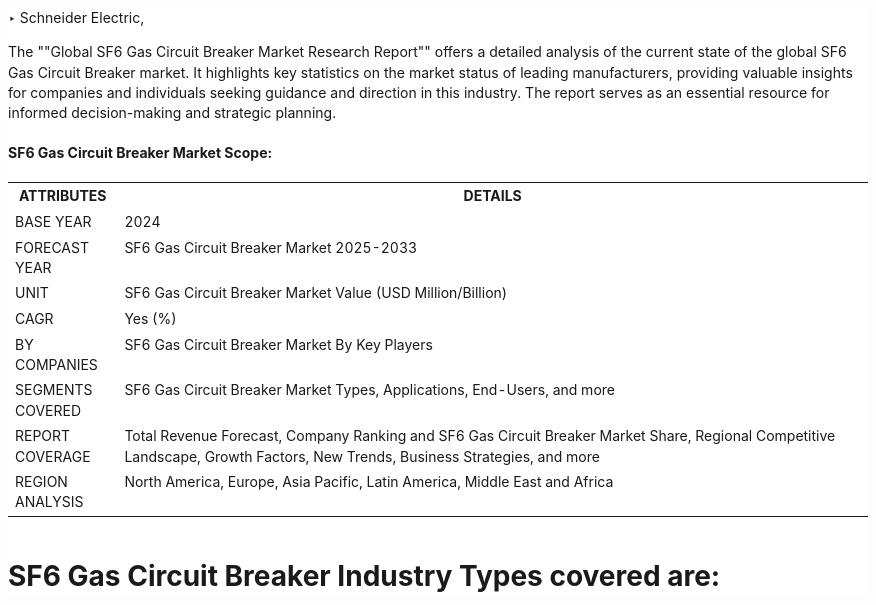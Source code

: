 ‣ Schneider Electric,

The ""Global SF6 Gas Circuit Breaker Market Research Report"" offers a detailed analysis of the current state of the global SF6 Gas Circuit Breaker market. It highlights key statistics on the market status of leading manufacturers, providing valuable insights for companies and individuals seeking guidance and direction in this industry. The report serves as an essential resource for informed decision-making and strategic planning.

<h4>SF6 Gas Circuit Breaker Market Scope:</h4>
<table>
<tr>
<th>ATTRIBUTES</th>
<th>DETAILS</th>
</tr>
<tr>
<td>BASE YEAR</td>
<td>2024</td>
</tr>
<tr>
<td>FORECAST YEAR</td>
<td>SF6 Gas Circuit Breaker Market 2025-2033</td>
</tr>
<tr>
<td>UNIT</td>
<td>SF6 Gas Circuit Breaker Market Value (USD Million/Billion)</td>
<tr>
<td>CAGR</td>
<td>Yes (%)</td>
</tr>
</tr>
<tr>
<td>BY COMPANIES</td>
<td>SF6 Gas Circuit Breaker Market By Key Players</td>
</tr>
<tr>
<td>SEGMENTS COVERED</td>
<td>SF6 Gas Circuit Breaker Market Types, Applications, End-Users, and more</td>
</tr>
<tr>
<td>REPORT COVERAGE</td>
<td>Total Revenue Forecast, Company Ranking and SF6 Gas Circuit Breaker Market Share, Regional Competitive Landscape, Growth Factors, New Trends, Business Strategies, and more</td>
</tr>
<tr>
<td>REGION ANALYSIS</td>
<td>North America, Europe, Asia Pacific, Latin America, Middle East and Africa</td>
</tr>
</table>

# <strong>SF6 Gas Circuit Breaker Industry Types covered are:</strong>
